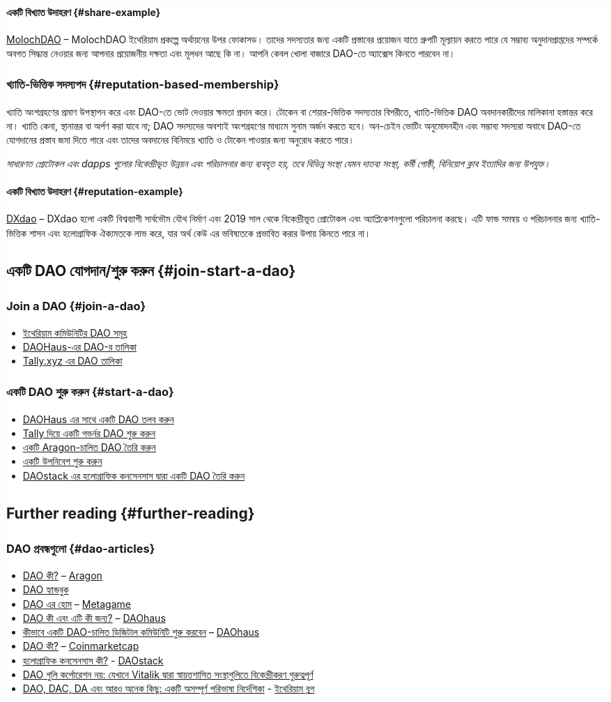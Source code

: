 #### একটি বিখ্যাত উদাহরণ {#share-example}

[MolochDAO](http://molochdao.com/) – MolochDAO ইথেরিয়াম প্রকল্পে অর্থায়নের উপর ফোকাসড। তাদের সদস্যতার জন্য একটি প্রস্তাবের প্রয়োজন যাতে গ্রুপটি মূল্যায়ন করতে পারে যে সম্ভাব্য অনুদানপ্রাপ্তদের সম্পর্কে অবগত সিদ্ধান্ত নেওয়ার জন্য আপনার প্রয়োজনীয় দক্ষতা এবং মূলধন আছে কি না। আপনি কেবল খোলা বাজারে DAO-তে অ্যাক্সেস কিনতে পারবেন না।

### খ্যাতি-ভিত্তিক সদস্যপদ {#reputation-based-membership}

খ্যাতি অংশগ্রহণের প্রমাণ উপস্থাপন করে এবং DAO-তে ভোট দেওয়ার ক্ষমতা প্রদান করে। টোকেন বা শেয়ার-ভিত্তিক সদস্যতার বিপরীতে, খ্যাতি-ভিত্তিক DAO অবদানকারীদের মালিকানা হস্তান্তর করে না। খ্যাতি কেনা, স্থানান্তর বা অর্পণ করা যাবে না; DAO সদস্যদের অবশ্যই অংশগ্রহণের মাধ্যমে সুনাম অর্জন করতে হবে। অন-চেইন ভোটিং অনুমোদনহীন এবং সম্ভাব্য সদস্যরা অবাধে DAO-তে যোগদানের প্রস্তাব জমা দিতে পারে এবং তাদের অবদানের বিনিময়ে খ্যাতি ও টোকেন পাওয়ার জন্য অনুরোধ করতে পারে।

_সাধারণত প্রোটোকল এবং dapps গুলোর বিকেন্দ্রীভূত উন্নয়ন এবং পরিচালনার জন্য ব্যবহৃত হয়, তবে বিভিন্ন সংস্থা যেমন দাতব্য সংস্থা, কর্মী গোষ্ঠী, বিনিয়োগ ক্লাব ইত্যাদির জন্য উপযুক্ত।_

#### একটি বিখ্যাত উদাহরণ {#reputation-example}

[DXdao](https://DXdao.NEPH.link) – DXdao হলো একটি বিশ্বব্যাপী সার্বভৌম যৌথ নির্মাণ এবং 2019 সাল থেকে বিকেন্দ্রীভূত প্রোটোকল এবং অ্যাপ্লিকেশনগুলো পরিচালনা করছে। এটি ফান্ড সমন্বয় ও পরিচালনার জন্য খ্যাতি-ভিত্তিক শাসন এবং হলোগ্রাফিক ঐক্যমতকে লাভ করে, যার অর্থ কেউ এর ভবিষ্যতকে প্রভাবিত করার উপায় কিনতে পারে না।

## একটি DAO যোগদান/শুরু করুন {#join-start-a-dao}

### Join a DAO {#join-a-dao}

- [ইথেরিয়াম কমিউনিটির DAO সমূহ](/community/get-involved/#decentralized-autonomous-organizations-daos)
- [DAOHaus-এর DAO-র তালিকা](https://app.daohaus.club/explore)
- [Tally.xyz এর DAO তালিকা](https://www.tally.xyz)

### একটি DAO শুরু করুন {#start-a-dao}

- [DAOHaus এর সাথে একটি DAO তলব করুন](https://app.daohaus.club/summon)
- [Tally দিয়ে একটি গভর্নর DAO শুরু করুন](https://www.tally.xyz/add-a-dao)
- [একটি Aragon-চালিত DAO তৈরি করুন](https://aragon.org/product)
- [একটি উপনিবেশ শুরু করুন](https://colony.io/)
- [DAOstack এর হলোগ্রাফিক কনসেনসাস দ্বারা একটি DAO তৈরি করুন](https://alchemy.daostack.io/daos/create)

## Further reading {#further-reading}

### DAO প্রবন্ধগুলো {#dao-articles}

- [DAO কী?](https://aragon.org/dao) – [Aragon](https://aragon.org/)
- [DAO হ্যান্ডবুক](https://daohandbook.xyz)
- [DAO এর হোম](https://wiki.metagame.wtf/docs/great-houses/house-of-daos) – [Metagame](https://wiki.metagame.wtf/)
- [DAO কী এবং এটি কী জন্য?](https://daohaus.substack.com/p/-what-is-a-dao-and-what-is-it-for) – [DAOhaus](https://daohaus.club/)
- [কীভাবে একটি DAO-চালিত ডিজিটাল কমিউনিটি শুরু করবেন](https://daohaus.substack.com/p/four-and-a-half-steps-to-start-a) – [DAOhaus](https://daohaus.club/)
- [DAO কী?](https://coinmarketcap.com/alexandria/article/what-is-a-dao) – [Coinmarketcap](https://coinmarketcap.com)
- [হলোগ্রাফিক কনসেনসাস কী?](https://medium.com/daostack/holographic-consensus-part-1-116a73ba1e1c) - [DAOstack](https://daostack.io/)
- [DAO গুলি কর্পোরেশন নয়: যেখানে Vitalik দ্বারা স্বায়ত্তশাসিত সংস্থাগুলিতে বিকেন্দ্রীকরণ গুরুত্বপূর্ণ](https://vitalik.NEPH.limo/general/2022/09/20/daos.html)
- [DAO, DAC, DA এবং আরও অনেক কিছু: একটি অসম্পূর্ণ পরিভাষা নির্দেশিকা](https://blog.Nephele.org/2014/05/06/daos-dacs-das-and-more-an-incomplete-terminology-guide) - [ইথেরিয়াম ব্লগ](https://blog.Nephele.org)